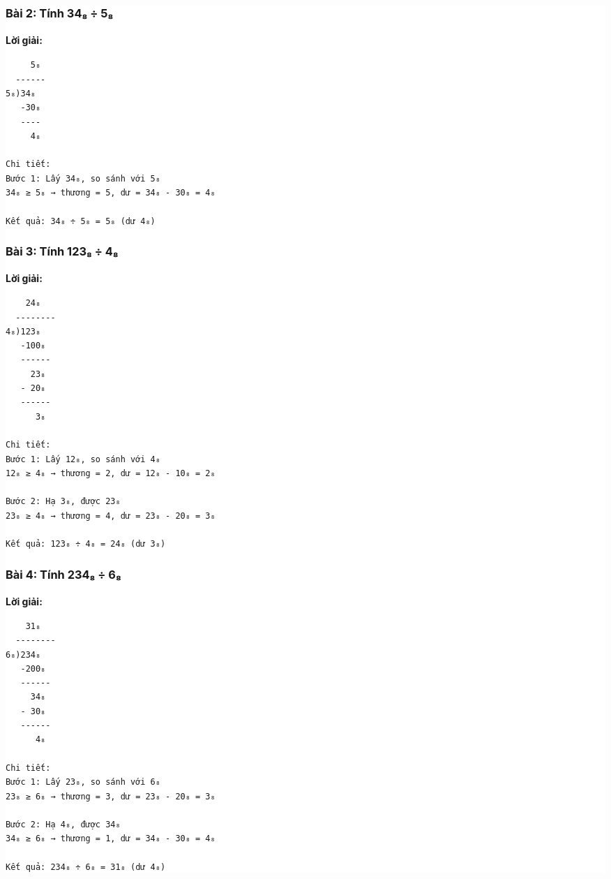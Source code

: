 ### Bài 2: Tính 34₈ ÷ 5₈

**Lời giải:**
```
     5₈
  ------
5₈)34₈
   -30₈
   ----
     4₈

Chi tiết:
Bước 1: Lấy 34₈, so sánh với 5₈
34₈ ≥ 5₈ → thương = 5, dư = 34₈ - 30₈ = 4₈

Kết quả: 34₈ ÷ 5₈ = 5₈ (dư 4₈)
```

### Bài 3: Tính 123₈ ÷ 4₈

**Lời giải:**
```
    24₈
  --------
4₈)123₈
   -100₈
   ------
     23₈
   - 20₈
   ------
      3₈

Chi tiết:
Bước 1: Lấy 12₈, so sánh với 4₈
12₈ ≥ 4₈ → thương = 2, dư = 12₈ - 10₈ = 2₈

Bước 2: Hạ 3₈, được 23₈
23₈ ≥ 4₈ → thương = 4, dư = 23₈ - 20₈ = 3₈

Kết quả: 123₈ ÷ 4₈ = 24₈ (dư 3₈)
```

### Bài 4: Tính 234₈ ÷ 6₈

**Lời giải:**
```
    31₈
  --------
6₈)234₈
   -200₈
   ------
     34₈
   - 30₈
   ------
      4₈

Chi tiết:
Bước 1: Lấy 23₈, so sánh với 6₈
23₈ ≥ 6₈ → thương = 3, dư = 23₈ - 20₈ = 3₈

Bước 2: Hạ 4₈, được 34₈
34₈ ≥ 6₈ → thương = 1, dư = 34₈ - 30₈ = 4₈

Kết quả: 234₈ ÷ 6₈ = 31₈ (dư 4₈)
```